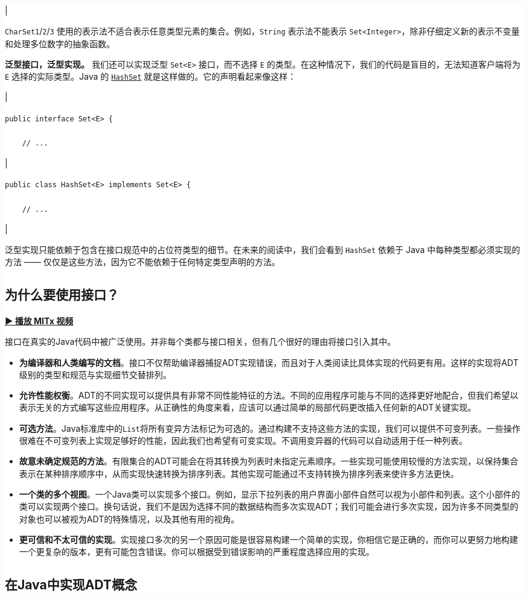 |

`CharSet1`/`2`/`3` 使用的表示法不适合表示任意类型元素的集合。例如，`String` 表示法不能表示 `Set<Integer>`，除非仔细定义新的表示不变量和处理多位数字的抽象函数。

**泛型接口，泛型实现。** 我们还可以实现泛型 `Set<E>` 接口，而不选择 `E` 的类型。在这种情况下，我们的代码是盲目的，无法知道客户端将为 `E` 选择的实际类型。Java 的 [`HashSet`](http://docs.oracle.com/javase/8/docs/api/?java/util/HashSet.html) 就是这样做的。它的声明看起来像这样：

|

```
public interface Set<E> {

    // ...

```

|

```
public class HashSet<E> implements Set<E> {

    // ...

```

|

泛型实现只能依赖于包含在接口规范中的占位符类型的细节。在未来的阅读中，我们会看到 `HashSet` 依赖于 Java 中每种类型都必须实现的方法 —— 仅仅是这些方法，因为它不能依赖于任何特定类型声明的方法。

## 为什么要使用接口？

[**▶︎ 播放 MITx 视频**](https://courses.csail.mit.edu/6.005/video/reading_13_interfaces,why_interfaces/hqCFnF0NjLs)

接口在真实的Java代码中被广泛使用。并非每个类都与接口相关，但有几个很好的理由将接口引入其中。

+   **为编译器和人类编写的文档**。接口不仅帮助编译器捕捉ADT实现错误，而且对于人类阅读比具体实现的代码更有用。这样的实现将ADT级别的类型和规范与实现细节交替排列。

+   **允许性能权衡**。ADT的不同实现可以提供具有非常不同性能特征的方法。不同的应用程序可能与不同的选择更好地配合，但我们希望以表示无关的方式编写这些应用程序。从正确性的角度来看，应该可以通过简单的局部代码更改插入任何新的ADT关键实现。

+   **可选方法**。Java标准库中的`List`将所有变异方法标记为可选的。通过构建不支持这些方法的实现，我们可以提供不可变列表。一些操作很难在不可变列表上实现足够好的性能，因此我们也希望有可变实现。不调用变异器的代码可以自动适用于任一种列表。

+   **故意未确定规范的方法**。有限集合的ADT可能会在将其转换为列表时未指定元素顺序。一些实现可能使用较慢的方法实现，以保持集合表示在某种排序顺序中，从而实现快速转换为排序列表。其他实现可能通过不支持转换为排序列表来使许多方法更快。

+   **一个类的多个视图**。一个Java类可以实现多个接口。例如，显示下拉列表的用户界面小部件自然可以视为小部件和列表。这个小部件的类可以实现两个接口。换句话说，我们不是因为选择不同的数据结构而多次实现ADT；我们可能会进行多次实现，因为许多不同类型的对象也可以被视为ADT的特殊情况，以及其他有用的视角。

+   **更可信和不太可信的实现**。实现接口多次的另一个原因可能是很容易构建一个简单的实现，你相信它是正确的，而你可以更努力地构建一个更复杂的版本，更有可能包含错误。你可以根据受到错误影响的严重程度选择应用的实现。

## 在Java中实现ADT概念
